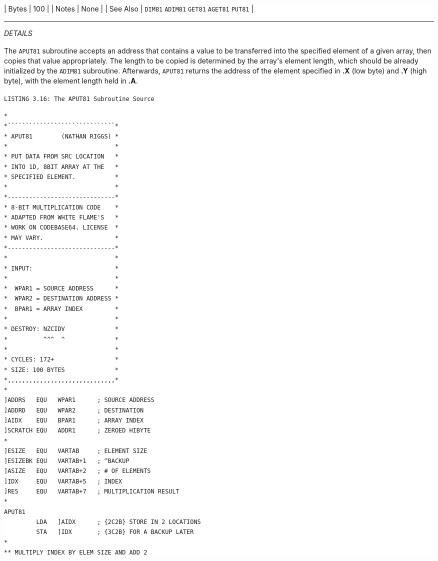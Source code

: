 | Bytes           | 100                                                          |
| Notes           | None                                                         |
| See Also        | `DIM81` `ADIM81` `GET81` `AGET81` `PUT81`                    |



---

*DETAILS*

The `APUT81` subroutine accepts an address that contains a value to be transferred into the specified element of a given array, then copies that value appropriately. The length to be copied is determined by the array's element length, which should be already initialized by the `ADIM81` subroutine.  Afterwards, `APUT81` returns the address of the element specified in **.X** (low byte) and **.Y** (high byte), with the element length held in **.A**.



`LISTING 3.16: The APUT81 Subroutine Source`

```assembly
*
*``````````````````````````````*
* APUT81        (NATHAN RIGGS) *
*                              *
* PUT DATA FROM SRC LOCATION   *
* INTO 1D, 8BIT ARRAY AT THE   *
* SPECIFIED ELEMENT.           *
*                              *
*------------------------------*
* 8-BIT MULTIPLICATION CODE    *
* ADAPTED FROM WHITE FLAME'S   *
* WORK ON CODEBASE64. LICENSE  *
* MAY VARY.                    *
*------------------------------*
*                              *
* INPUT:                       *
*                              *
*  WPAR1 = SOURCE ADDRESS      *
*  WPAR2 = DESTINATION ADDRESS *
*  BPAR1 = ARRAY INDEX         *
*                              *
* DESTROY: NZCIDV              *
*          ^^^  ^              *
*                              *
* CYCLES: 172+                 *
* SIZE: 100 BYTES              *
*,,,,,,,,,,,,,,,,,,,,,,,,,,,,,,*
*
]ADDRS   EQU   WPAR1      ; SOURCE ADDRESS
]ADDRD   EQU   WPAR2      ; DESTINATION
]AIDX    EQU   BPAR1      ; ARRAY INDEX
]SCRATCH EQU   ADDR1      ; ZEROED HIBYTE
*
]ESIZE   EQU   VARTAB     ; ELEMENT SIZE
]ESIZEBK EQU   VARTAB+1   ; ^BACKUP
]ASIZE   EQU   VARTAB+2   ; # OF ELEMENTS
]IDX     EQU   VARTAB+5   ; INDEX
]RES     EQU   VARTAB+7   ; MULTIPLICATION RESULT
*
APUT81
         LDA   ]AIDX      ; {2C2B} STORE IN 2 LOCATIONS
         STA   ]IDX       ; {3C2B} FOR A BACKUP LATER
*
** MULTIPLY INDEX BY ELEM SIZE AND ADD 2
```